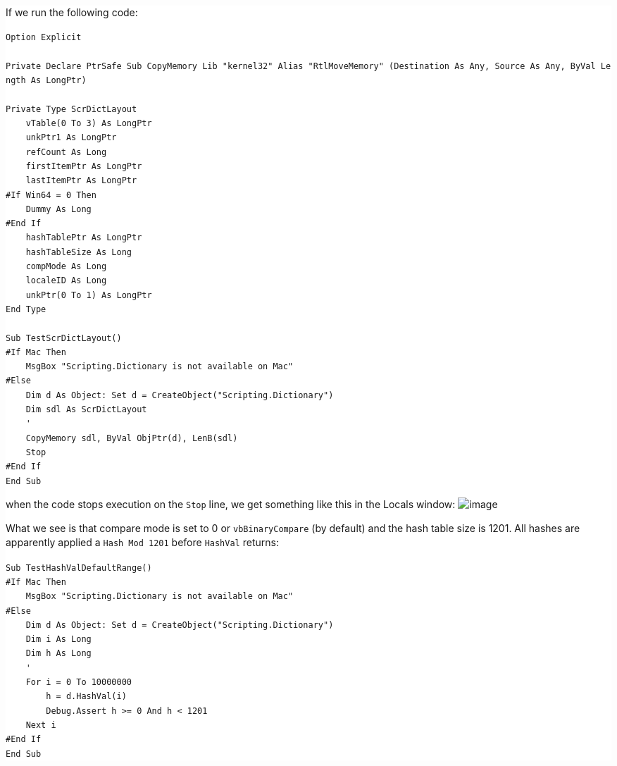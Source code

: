 If we run the following code:
```VBA
Option Explicit

Private Declare PtrSafe Sub CopyMemory Lib "kernel32" Alias "RtlMoveMemory" (Destination As Any, Source As Any, ByVal Length As LongPtr)

Private Type ScrDictLayout
    vTable(0 To 3) As LongPtr
    unkPtr1 As LongPtr
    refCount As Long
    firstItemPtr As LongPtr
    lastItemPtr As LongPtr
#If Win64 = 0 Then
    Dummy As Long
#End If
    hashTablePtr As LongPtr
    hashTableSize As Long
    compMode As Long
    localeID As Long
    unkPtr(0 To 1) As LongPtr
End Type

Sub TestScrDictLayout()
#If Mac Then
    MsgBox "Scripting.Dictionary is not available on Mac"
#Else
    Dim d As Object: Set d = CreateObject("Scripting.Dictionary")
    Dim sdl As ScrDictLayout
    '
    CopyMemory sdl, ByVal ObjPtr(d), LenB(sdl)
    Stop
#End If
End Sub
```
when the code stops execution on the ```Stop``` line, we get something like this in the Locals window:
![image](https://github.com/cristianbuse/VBA-FastDictionary/assets/23198997/29877199-25ba-463e-b275-c29318cd9063)

What we see is that compare mode is set to 0 or ```vbBinaryCompare``` (by default) and the hash table size is 1201. All hashes are apparently applied a ```Hash Mod 1201``` before ```HashVal``` returns:
```VBA
Sub TestHashValDefaultRange()
#If Mac Then
    MsgBox "Scripting.Dictionary is not available on Mac"
#Else
    Dim d As Object: Set d = CreateObject("Scripting.Dictionary")
    Dim i As Long
    Dim h As Long
    '
    For i = 0 To 10000000
        h = d.HashVal(i)
        Debug.Assert h >= 0 And h < 1201
    Next i
#End If
End Sub
```
